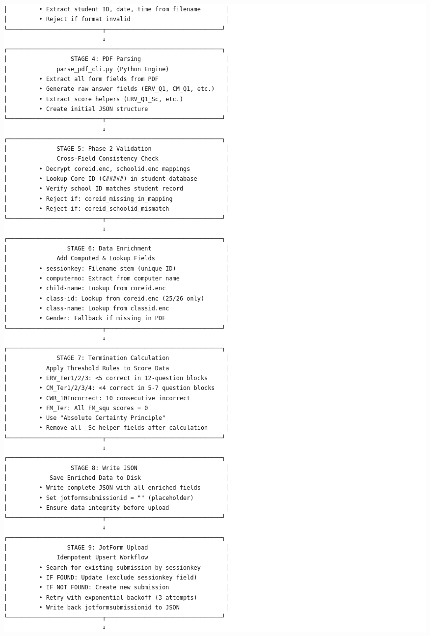 ```
│         • Extract student ID, date, time from filename       │
│         • Reject if format invalid                           │
└───────────────────────────┬─────────────────────────────────┘
                            ↓
┌─────────────────────────────────────────────────────────────┐
│                  STAGE 4: PDF Parsing                        │
│              parse_pdf_cli.py (Python Engine)                │
│         • Extract all form fields from PDF                   │
│         • Generate raw answer fields (ERV_Q1, CM_Q1, etc.)   │
│         • Extract score helpers (ERV_Q1_Sc, etc.)            │
│         • Create initial JSON structure                      │
└───────────────────────────┬─────────────────────────────────┘
                            ↓
┌─────────────────────────────────────────────────────────────┐
│              STAGE 5: Phase 2 Validation                     │
│              Cross-Field Consistency Check                   │
│         • Decrypt coreid.enc, schoolid.enc mappings          │
│         • Lookup Core ID (C#####) in student database        │
│         • Verify school ID matches student record            │
│         • Reject if: coreid_missing_in_mapping               │
│         • Reject if: coreid_schoolid_mismatch                │
└───────────────────────────┬─────────────────────────────────┘
                            ↓
┌─────────────────────────────────────────────────────────────┐
│                 STAGE 6: Data Enrichment                     │
│              Add Computed & Lookup Fields                    │
│         • sessionkey: Filename stem (unique ID)              │
│         • computerno: Extract from computer name             │
│         • child-name: Lookup from coreid.enc                 │
│         • class-id: Lookup from coreid.enc (25/26 only)      │
│         • class-name: Lookup from classid.enc                │
│         • Gender: Fallback if missing in PDF                 │
└───────────────────────────┬─────────────────────────────────┘
                            ↓
┌─────────────────────────────────────────────────────────────┐
│              STAGE 7: Termination Calculation                │
│           Apply Threshold Rules to Score Data                │
│         • ERV_Ter1/2/3: <5 correct in 12-question blocks     │
│         • CM_Ter1/2/3/4: <4 correct in 5-7 question blocks   │
│         • CWR_10Incorrect: 10 consecutive incorrect          │
│         • FM_Ter: All FM_squ scores = 0                      │
│         • Use "Absolute Certainty Principle"                 │
│         • Remove all _Sc helper fields after calculation     │
└───────────────────────────┬─────────────────────────────────┘
                            ↓
┌─────────────────────────────────────────────────────────────┐
│                  STAGE 8: Write JSON                         │
│            Save Enriched Data to Disk                        │
│         • Write complete JSON with all enriched fields       │
│         • Set jotformsubmissionid = "" (placeholder)         │
│         • Ensure data integrity before upload                │
└───────────────────────────┬─────────────────────────────────┘
                            ↓
┌─────────────────────────────────────────────────────────────┐
│                 STAGE 9: JotForm Upload                      │
│              Idempotent Upsert Workflow                      │
│         • Search for existing submission by sessionkey       │
│         • IF FOUND: Update (exclude sessionkey field)        │
│         • IF NOT FOUND: Create new submission                │
│         • Retry with exponential backoff (3 attempts)        │
│         • Write back jotformsubmissionid to JSON             │
└───────────────────────────┬─────────────────────────────────┘
                            ↓
```